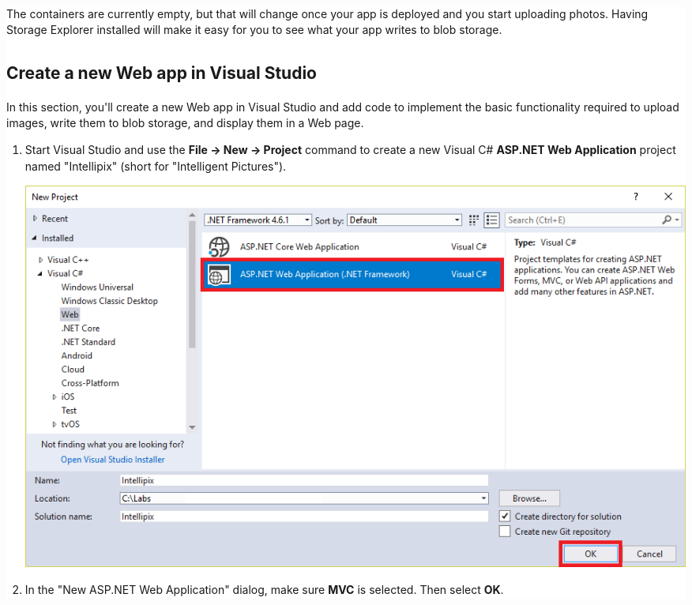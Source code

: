 The containers are currently empty, but that will change once your app is deployed and you start uploading photos. Having Storage Explorer installed will make it easy for you to see what your app writes to blob storage.

<a name="Exercise3"></a>
## Create a new Web app in Visual Studio

In this section, you'll create a new Web app in Visual Studio and add code to implement the basic functionality required to upload images, write them to blob storage, and display them in a Web page.

1. Start Visual Studio and use the **File -> New -> Project** command to create a new Visual C# **ASP.NET Web Application** project named "Intellipix" (short for "Intelligent Pictures").

    ![Creating a new Web Application project](Images/new-web-app.png)

1. In the "New ASP.NET Web Application" dialog, make sure **MVC** is selected. Then select **OK**.
